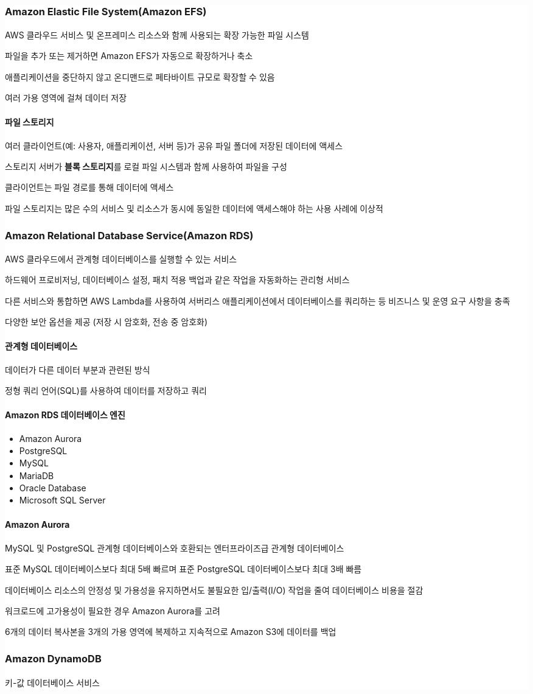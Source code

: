 ### Amazon Elastic File System(Amazon EFS)

AWS 클라우드 서비스 및 온프레미스 리소스와 함께 사용되는 확장 가능한 파일 시스템

파일을 추가 또는 제거하면 Amazon EFS가 자동으로 확장하거나 축소

애플리케이션을 중단하지 않고 온디맨드로 페타바이트 규모로 확장할 수 있음

여러 가용 영역에 걸쳐 데이터 저장

#### 파일 스토리지

여러 클라이언트(예: 사용자, 애플리케이션, 서버 등)가 공유 파일 폴더에 저장된 데이터에 액세스

스토리지 서버가 **블록 스토리지**를 로컬 파일 시스템과 함께 사용하여 파일을 구성

클라이언트는 파일 경로를 통해 데이터에 액세스

파일 스토리지는 많은 수의 서비스 및 리소스가 동시에 동일한 데이터에 액세스해야 하는 사용 사례에 이상적

### Amazon Relational Database Service(Amazon RDS)

AWS 클라우드에서 관계형 데이터베이스를 실행할 수 있는 서비스

하드웨어 프로비저닝, 데이터베이스 설정, 패치 적용 백업과 같은 작업을 자동화하는 관리형 서비스

다른 서비스와 통합하면 AWS Lambda를 사용하여 서버리스 애플리케이션에서 데이터베이스를 쿼리하는 등 비즈니스 및 운영 요구 사항을 충족

다양한 보안 옵션을 제공 (저장 시 암호화, 전송 중 암호화)

#### 관계형 데이터베이스

데이터가 다른 데이터 부분과 관련된 방식

정형 쿼리 언어(SQL)를 사용하여 데이터를 저장하고 쿼리

#### Amazon RDS 데이터베이스 엔진

- Amazon Aurora
- PostgreSQL
- MySQL
- MariaDB
- Oracle Database
- Microsoft SQL Server

#### Amazon Aurora

MySQL 및 PostgreSQL 관계형 데이터베이스와 호환되는 엔터프라이즈급 관계형 데이터베이스

표준 MySQL 데이터베이스보다 최대 5배 빠르며 표준 PostgreSQL 데이터베이스보다 최대 3배 빠름

데이터베이스 리소스의 안정성 및 가용성을 유지하면서도 불필요한 입/출력(I/O) 작업을 줄여 데이터베이스 비용을 절감

워크로드에 고가용성이 필요한 경우 Amazon Aurora를 고려

6개의 데이터 복사본을 3개의 가용 영역에 복제하고 지속적으로 Amazon S3에 데이터를 백업

### Amazon DynamoDB

키-값 데이터베이스 서비스
